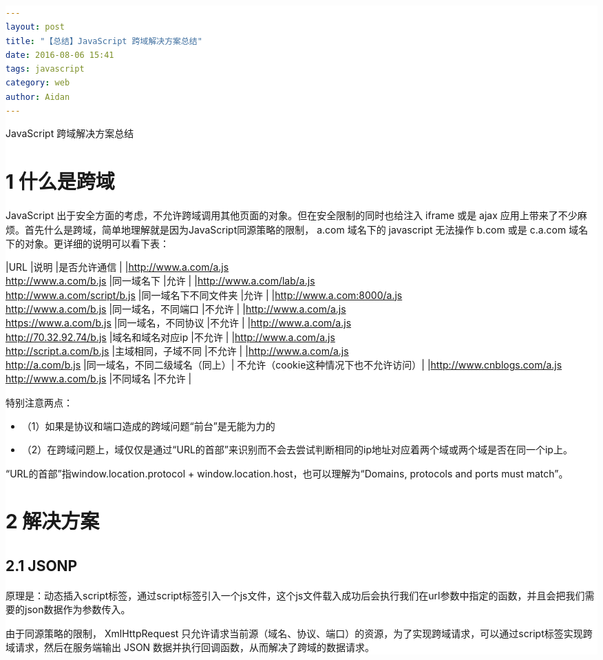 ```yaml
---
layout: post
title: "【总结】JavaScript 跨域解决方案总结"
date: 2016-08-06 15:41
tags: javascript
category: web
author: Aidan
---
```


JavaScript 跨域解决方案总结

# 1 什么是跨域

JavaScript 出于安全方面的考虑，不允许跨域调用其他页面的对象。但在安全限制的同时也给注入 iframe 或是 ajax 应用上带来了不少麻烦。首先什么是跨域，简单地理解就是因为JavaScript同源策略的限制， a.com 域名下的 javascript 无法操作 b.com 或是 c.a.com 域名下的对象。更详细的说明可以看下表：

|URL															|说明						|是否允许通信	|
|http://www.a.com/a.js <br/> http://www.a.com/b.js  			|同一域名下					|允许			|
|http://www.a.com/lab/a.js <br/> http://www.a.com/script/b.js	|同一域名下不同文件夹		|允许			|
|http://www.a.com:8000/a.js <br/> http://www.a.com/b.js	        |同一域名，不同端口			|不允许			|
|http://www.a.com/a.js <br/> https://www.a.com/b.js				|同一域名，不同协议			|不允许			|
|http://www.a.com/a.js <br/> http://70.32.92.74/b.js			|域名和域名对应ip			|不允许			|
|http://www.a.com/a.js <br/> http://script.a.com/b.js			|主域相同，子域不同			|不允许			|
|http://www.a.com/a.js <br/> http://a.com/b.js					|同一域名，不同二级域名（同上）| 不允许（cookie这种情况下也不允许访问）|
|http://www.cnblogs.com/a.js <br/> http://www.a.com/b.js	    |不同域名					|不允许			|

特别注意两点：

- （1）如果是协议和端口造成的跨域问题“前台”是无能为力的

- （2）在跨域问题上，域仅仅是通过“URL的首部”来识别而不会去尝试判断相同的ip地址对应着两个域或两个域是否在同一个ip上。

“URL的首部”指window.location.protocol + window.location.host，也可以理解为“Domains, protocols and ports must match”。

# 2 解决方案

## 2.1 JSONP

原理是：动态插入script标签，通过script标签引入一个js文件，这个js文件载入成功后会执行我们在url参数中指定的函数，并且会把我们需要的json数据作为参数传入。

由于同源策略的限制， XmlHttpRequest 只允许请求当前源（域名、协议、端口）的资源，为了实现跨域请求，可以通过script标签实现跨域请求，然后在服务端输出 JSON 数据并执行回调函数，从而解决了跨域的数据请求。
